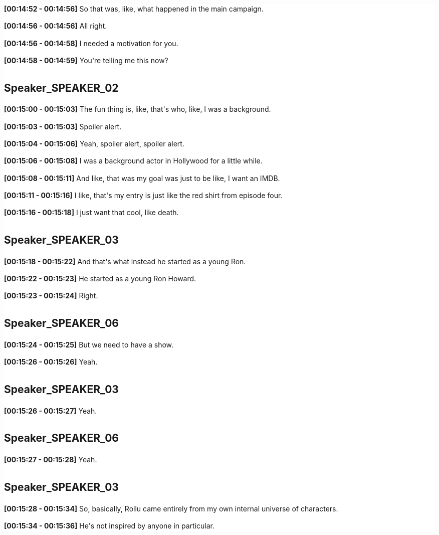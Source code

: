 **[00:14:52 - 00:14:56]** So that was, like, what happened in the main campaign.

**[00:14:56 - 00:14:56]** All right.

**[00:14:56 - 00:14:58]** I needed a motivation for you.

**[00:14:58 - 00:14:59]** You're telling me this now?


## Speaker_SPEAKER_02

**[00:15:00 - 00:15:03]** The fun thing is, like, that's who, like, I was a background.

**[00:15:03 - 00:15:03]** Spoiler alert.

**[00:15:04 - 00:15:06]** Yeah, spoiler alert, spoiler alert.

**[00:15:06 - 00:15:08]** I was a background actor in Hollywood for a little while.

**[00:15:08 - 00:15:11]** And like, that was my goal was just to be like, I want an IMDB.

**[00:15:11 - 00:15:16]** I like, that's my entry is just like the red shirt from episode four.

**[00:15:16 - 00:15:18]** I just want that cool, like death.


## Speaker_SPEAKER_03

**[00:15:18 - 00:15:22]** And that's what instead he started as a young Ron.

**[00:15:22 - 00:15:23]** He started as a young Ron Howard.

**[00:15:23 - 00:15:24]** Right.


## Speaker_SPEAKER_06

**[00:15:24 - 00:15:25]** But we need to have a show.

**[00:15:26 - 00:15:26]** Yeah.


## Speaker_SPEAKER_03

**[00:15:26 - 00:15:27]** Yeah.


## Speaker_SPEAKER_06

**[00:15:27 - 00:15:28]** Yeah.


## Speaker_SPEAKER_03

**[00:15:28 - 00:15:34]** So, basically, Rollu came entirely from my own internal universe of characters.

**[00:15:34 - 00:15:36]** He's not inspired by anyone in particular.
